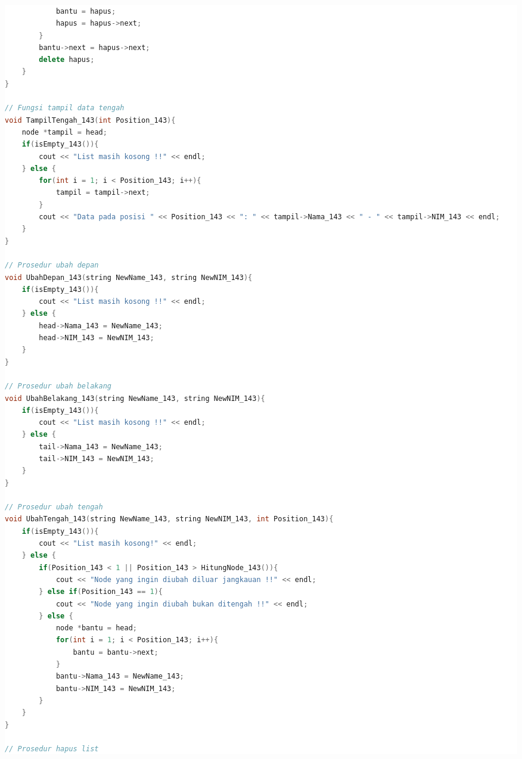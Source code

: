 ```C++
            bantu = hapus;
            hapus = hapus->next;
        }
        bantu->next = hapus->next;
        delete hapus;
    }
}

// Fungsi tampil data tengah
void TampilTengah_143(int Position_143){
    node *tampil = head;
    if(isEmpty_143()){
        cout << "List masih kosong !!" << endl;
    } else {
        for(int i = 1; i < Position_143; i++){
            tampil = tampil->next;
        }
        cout << "Data pada posisi " << Position_143 << ": " << tampil->Nama_143 << " - " << tampil->NIM_143 << endl;
    }
}

// Prosedur ubah depan
void UbahDepan_143(string NewName_143, string NewNIM_143){
    if(isEmpty_143()){
        cout << "List masih kosong !!" << endl;
    } else {
        head->Nama_143 = NewName_143;
        head->NIM_143 = NewNIM_143;
    }
}

// Prosedur ubah belakang
void UbahBelakang_143(string NewName_143, string NewNIM_143){
    if(isEmpty_143()){
        cout << "List masih kosong !!" << endl;
    } else {
        tail->Nama_143 = NewName_143;
        tail->NIM_143 = NewNIM_143;
    }
}

// Prosedur ubah tengah
void UbahTengah_143(string NewName_143, string NewNIM_143, int Position_143){
    if(isEmpty_143()){
        cout << "List masih kosong!" << endl;
    } else {
        if(Position_143 < 1 || Position_143 > HitungNode_143()){
            cout << "Node yang ingin diubah diluar jangkauan !!" << endl;
        } else if(Position_143 == 1){
            cout << "Node yang ingin diubah bukan ditengah !!" << endl;
        } else {
            node *bantu = head;
            for(int i = 1; i < Position_143; i++){
                bantu = bantu->next;
            }
            bantu->Nama_143 = NewName_143;
            bantu->NIM_143 = NewNIM_143;
        }
    }
}

// Prosedur hapus list
```
